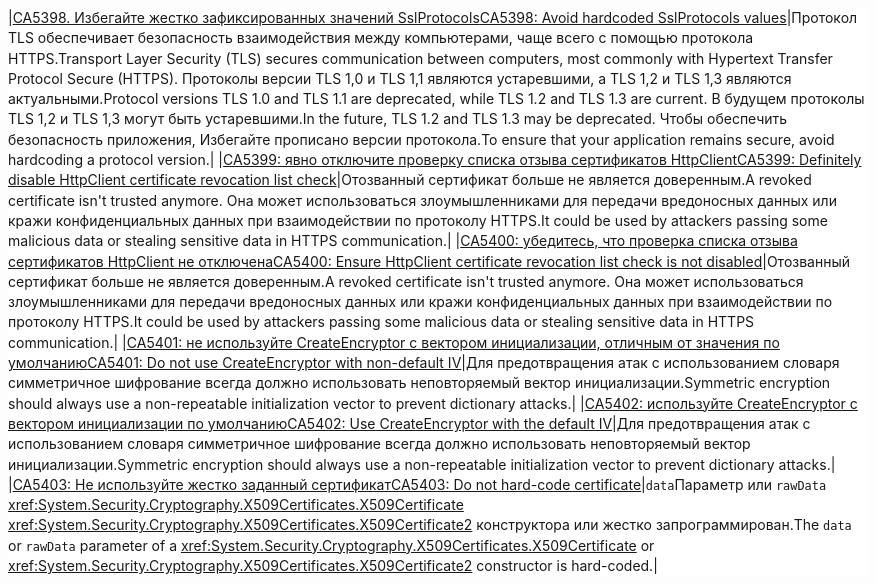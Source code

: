 |[<span data-ttu-id="bdaf4-359">CA5398. Избегайте жестко зафиксированных значений SslProtocols</span><span class="sxs-lookup"><span data-stu-id="bdaf4-359">CA5398: Avoid hardcoded SslProtocols values</span></span>](ca5398.md)|<span data-ttu-id="bdaf4-360">Протокол TLS обеспечивает безопасность взаимодействия между компьютерами, чаще всего с помощью протокола HTTPS.</span><span class="sxs-lookup"><span data-stu-id="bdaf4-360">Transport Layer Security (TLS) secures communication between computers, most commonly with Hypertext Transfer Protocol Secure (HTTPS).</span></span> <span data-ttu-id="bdaf4-361">Протоколы версии TLS 1,0 и TLS 1,1 являются устаревшими, а TLS 1,2 и TLS 1,3 являются актуальными.</span><span class="sxs-lookup"><span data-stu-id="bdaf4-361">Protocol versions TLS 1.0 and TLS 1.1 are deprecated, while TLS 1.2 and TLS 1.3 are current.</span></span> <span data-ttu-id="bdaf4-362">В будущем протоколы TLS 1,2 и TLS 1,3 могут быть устаревшими.</span><span class="sxs-lookup"><span data-stu-id="bdaf4-362">In the future, TLS 1.2 and TLS 1.3 may be deprecated.</span></span> <span data-ttu-id="bdaf4-363">Чтобы обеспечить безопасность приложения, Избегайте прописано версии протокола.</span><span class="sxs-lookup"><span data-stu-id="bdaf4-363">To ensure that your application remains secure, avoid hardcoding a protocol version.</span></span>|
|[<span data-ttu-id="bdaf4-364">CA5399: явно отключите проверку списка отзыва сертификатов HttpClient</span><span class="sxs-lookup"><span data-stu-id="bdaf4-364">CA5399: Definitely disable HttpClient certificate revocation list check</span></span>](ca5399.md)|<span data-ttu-id="bdaf4-365">Отозванный сертификат больше не является доверенным.</span><span class="sxs-lookup"><span data-stu-id="bdaf4-365">A revoked certificate isn't trusted anymore.</span></span> <span data-ttu-id="bdaf4-366">Она может использоваться злоумышленниками для передачи вредоносных данных или кражи конфиденциальных данных при взаимодействии по протоколу HTTPS.</span><span class="sxs-lookup"><span data-stu-id="bdaf4-366">It could be used by attackers passing some malicious data or stealing sensitive data in HTTPS communication.</span></span>|
|[<span data-ttu-id="bdaf4-367">CA5400: убедитесь, что проверка списка отзыва сертификатов HttpClient не отключена</span><span class="sxs-lookup"><span data-stu-id="bdaf4-367">CA5400: Ensure HttpClient certificate revocation list check is not disabled</span></span>](ca5400.md)|<span data-ttu-id="bdaf4-368">Отозванный сертификат больше не является доверенным.</span><span class="sxs-lookup"><span data-stu-id="bdaf4-368">A revoked certificate isn't trusted anymore.</span></span> <span data-ttu-id="bdaf4-369">Она может использоваться злоумышленниками для передачи вредоносных данных или кражи конфиденциальных данных при взаимодействии по протоколу HTTPS.</span><span class="sxs-lookup"><span data-stu-id="bdaf4-369">It could be used by attackers passing some malicious data or stealing sensitive data in HTTPS communication.</span></span>|
|[<span data-ttu-id="bdaf4-370">CA5401: не используйте CreateEncryptor с вектором инициализации, отличным от значения по умолчанию</span><span class="sxs-lookup"><span data-stu-id="bdaf4-370">CA5401: Do not use CreateEncryptor with non-default IV</span></span>](ca5401.md)|<span data-ttu-id="bdaf4-371">Для предотвращения атак с использованием словаря симметричное шифрование всегда должно использовать неповторяемый вектор инициализации.</span><span class="sxs-lookup"><span data-stu-id="bdaf4-371">Symmetric encryption should always use a non-repeatable initialization vector to prevent dictionary attacks.</span></span>|
|[<span data-ttu-id="bdaf4-372">CA5402: используйте CreateEncryptor с вектором инициализации по умолчанию</span><span class="sxs-lookup"><span data-stu-id="bdaf4-372">CA5402: Use CreateEncryptor with the default IV</span></span>](ca5402.md)|<span data-ttu-id="bdaf4-373">Для предотвращения атак с использованием словаря симметричное шифрование всегда должно использовать неповторяемый вектор инициализации.</span><span class="sxs-lookup"><span data-stu-id="bdaf4-373">Symmetric encryption should always use a non-repeatable initialization vector to prevent dictionary attacks.</span></span>|
|[<span data-ttu-id="bdaf4-374">CA5403: Не используйте жестко заданный сертификат</span><span class="sxs-lookup"><span data-stu-id="bdaf4-374">CA5403: Do not hard-code certificate</span></span>](ca5403.md)|<span data-ttu-id="bdaf4-375">`data`Параметр или `rawData` <xref:System.Security.Cryptography.X509Certificates.X509Certificate> <xref:System.Security.Cryptography.X509Certificates.X509Certificate2> конструктора или жестко запрограммирован.</span><span class="sxs-lookup"><span data-stu-id="bdaf4-375">The `data` or `rawData` parameter of a <xref:System.Security.Cryptography.X509Certificates.X509Certificate> or <xref:System.Security.Cryptography.X509Certificates.X509Certificate2> constructor is hard-coded.</span></span>|
